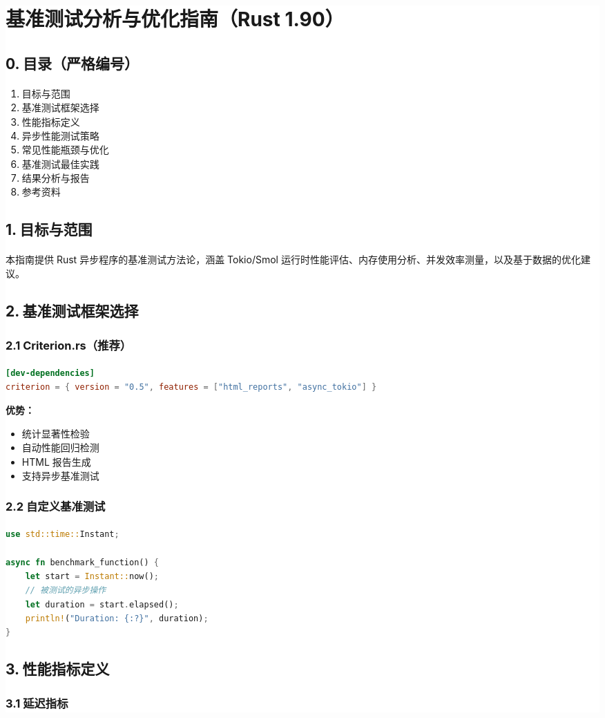 # 基准测试分析与优化指南（Rust 1.90）

## 0. 目录（严格编号）

1. 目标与范围
2. 基准测试框架选择
3. 性能指标定义
4. 异步性能测试策略
5. 常见性能瓶颈与优化
6. 基准测试最佳实践
7. 结果分析与报告
8. 参考资料

## 1. 目标与范围

本指南提供 Rust 异步程序的基准测试方法论，涵盖 Tokio/Smol 运行时性能评估、内存使用分析、并发效率测量，以及基于数据的优化建议。

## 2. 基准测试框架选择

### 2.1 Criterion.rs（推荐）

```toml
[dev-dependencies]
criterion = { version = "0.5", features = ["html_reports", "async_tokio"] }
```

**优势：**

- 统计显著性检验
- 自动性能回归检测
- HTML 报告生成
- 支持异步基准测试

### 2.2 自定义基准测试

```rust
use std::time::Instant;

async fn benchmark_function() {
    let start = Instant::now();
    // 被测试的异步操作
    let duration = start.elapsed();
    println!("Duration: {:?}", duration);
}
```

## 3. 性能指标定义

### 3.1 延迟指标
